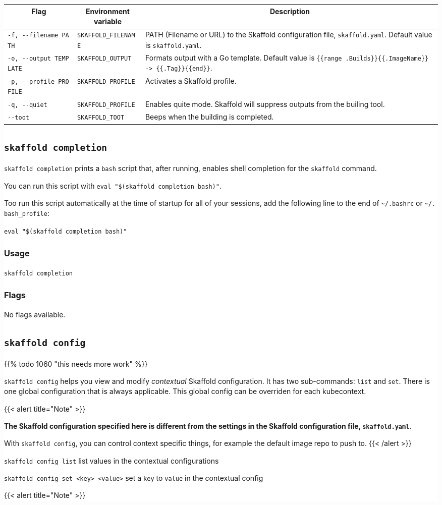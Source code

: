 | Flag | Environment variable | Description |
|------- |---------------| ---- |
|`-f, --filename PATH`| `SKAFFOLD_FILENAME` |  PATH (Filename or URL) to the Skaffold configuration file, `skaffold.yaml`. Default value is `skaffold.yaml`. |
|`-o, --output TEMPLATE`|`SKAFFOLD_OUTPUT`| Formats output with a Go template. Default value is `{{range .Builds}}{{.ImageName}} -> {{.Tag}}{{end}}`. |
|`-p, --profile PROFILE`|`SKAFFOLD_PROFILE`|Activates a Skaffold profile.|
|`-q, --quiet`|`SKAFFOLD_PROFILE`|Enables quite mode. Skaffold will suppress outputs from the builing tool.|
|`--toot`|`SKAFFOLD_TOOT`|Beeps when the building is completed.|

## `skaffold completion`

`skaffold completion` prints a `bash` script that, after running, enables
shell completion for the `skaffold` command.

You can run this script with `eval "$(skaffold completion bash)"`.

Too run this script automatically at the time of startup for all of your
sessions, add the following line to the end of `~/.bashrc` or `~/.bash_profile`:

`eval "$(skaffold completion bash)"`

### Usage

`skaffold completion`

### Flags

No flags available.

## `skaffold config`

{{% todo 1060 "this needs more work" %}}

`skaffold config` helps you view and modify _contextual_ Skaffold configuration.
It has two sub-commands: `list` and `set`.
There is one global configuration that is always applicable. 
This global config can be overriden for each kubecontext.  

{{< alert title="Note" >}} 

<b>The Skaffold configuration specified here is different from the settings
in the Skaffold configuration file, `skaffold.yaml`</b>.

With `skaffold config`, you can control context specific things, for example the default image repo to push to.
{{< /alert >}}

`skaffold config list` list values in the contextual configurations

`skaffold config set <key> <value>` set a `key` to `value` in the contextual config 


{{< alert title="Note" >}} 
